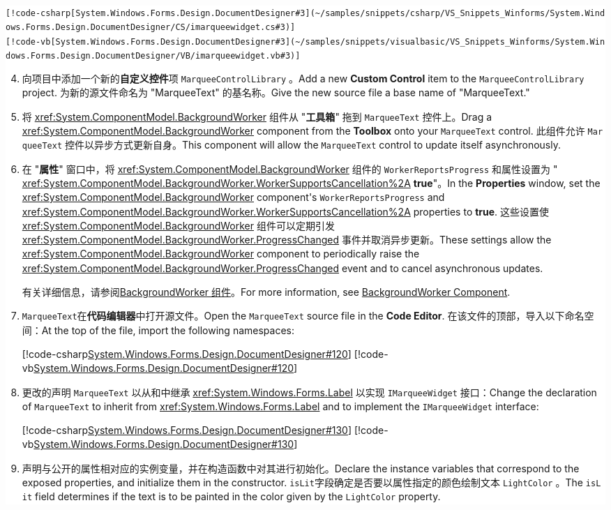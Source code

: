     [!code-csharp[System.Windows.Forms.Design.DocumentDesigner#3](~/samples/snippets/csharp/VS_Snippets_Winforms/System.Windows.Forms.Design.DocumentDesigner/CS/imarqueewidget.cs#3)]
    [!code-vb[System.Windows.Forms.Design.DocumentDesigner#3](~/samples/snippets/visualbasic/VS_Snippets_Winforms/System.Windows.Forms.Design.DocumentDesigner/VB/imarqueewidget.vb#3)]

4. <span data-ttu-id="1043c-224">向项目中添加一个新的**自定义控件**项 `MarqueeControlLibrary` 。</span><span class="sxs-lookup"><span data-stu-id="1043c-224">Add a new **Custom Control** item to the `MarqueeControlLibrary` project.</span></span> <span data-ttu-id="1043c-225">为新的源文件命名为 "MarqueeText" 的基名称。</span><span class="sxs-lookup"><span data-stu-id="1043c-225">Give the new source file a base name of "MarqueeText."</span></span>

5. <span data-ttu-id="1043c-226">将 <xref:System.ComponentModel.BackgroundWorker> 组件从 "**工具箱**" 拖到 `MarqueeText` 控件上。</span><span class="sxs-lookup"><span data-stu-id="1043c-226">Drag a <xref:System.ComponentModel.BackgroundWorker> component from the **Toolbox** onto your `MarqueeText` control.</span></span> <span data-ttu-id="1043c-227">此组件允许 `MarqueeText` 控件以异步方式更新自身。</span><span class="sxs-lookup"><span data-stu-id="1043c-227">This component will allow the `MarqueeText` control to update itself asynchronously.</span></span>

6. <span data-ttu-id="1043c-228">在 "**属性**" 窗口中，将 <xref:System.ComponentModel.BackgroundWorker> 组件的 `WorkerReportsProgress` 和属性设置为 " <xref:System.ComponentModel.BackgroundWorker.WorkerSupportsCancellation%2A> **true**"。</span><span class="sxs-lookup"><span data-stu-id="1043c-228">In the **Properties** window, set the <xref:System.ComponentModel.BackgroundWorker> component's `WorkerReportsProgress` and <xref:System.ComponentModel.BackgroundWorker.WorkerSupportsCancellation%2A> properties to **true**.</span></span> <span data-ttu-id="1043c-229">这些设置使 <xref:System.ComponentModel.BackgroundWorker> 组件可以定期引发 <xref:System.ComponentModel.BackgroundWorker.ProgressChanged> 事件并取消异步更新。</span><span class="sxs-lookup"><span data-stu-id="1043c-229">These settings allow the <xref:System.ComponentModel.BackgroundWorker> component to periodically raise the <xref:System.ComponentModel.BackgroundWorker.ProgressChanged> event and to cancel asynchronous updates.</span></span>

   <span data-ttu-id="1043c-230">有关详细信息，请参阅[BackgroundWorker 组件](backgroundworker-component.md)。</span><span class="sxs-lookup"><span data-stu-id="1043c-230">For more information, see [BackgroundWorker Component](backgroundworker-component.md).</span></span>

7. <span data-ttu-id="1043c-231">`MarqueeText`在**代码编辑器**中打开源文件。</span><span class="sxs-lookup"><span data-stu-id="1043c-231">Open the `MarqueeText` source file in the **Code Editor**.</span></span> <span data-ttu-id="1043c-232">在该文件的顶部，导入以下命名空间：</span><span class="sxs-lookup"><span data-stu-id="1043c-232">At the top of the file, import the following namespaces:</span></span>

    [!code-csharp[System.Windows.Forms.Design.DocumentDesigner#120](~/samples/snippets/csharp/VS_Snippets_Winforms/System.Windows.Forms.Design.DocumentDesigner/CS/marqueetext.cs#120)]
    [!code-vb[System.Windows.Forms.Design.DocumentDesigner#120](~/samples/snippets/visualbasic/VS_Snippets_Winforms/System.Windows.Forms.Design.DocumentDesigner/VB/marqueetext.vb#120)]

8. <span data-ttu-id="1043c-233">更改的声明 `MarqueeText` 以从和中继承 <xref:System.Windows.Forms.Label> 以实现 `IMarqueeWidget` 接口：</span><span class="sxs-lookup"><span data-stu-id="1043c-233">Change the declaration of `MarqueeText` to inherit from <xref:System.Windows.Forms.Label> and to implement the `IMarqueeWidget` interface:</span></span>

    [!code-csharp[System.Windows.Forms.Design.DocumentDesigner#130](~/samples/snippets/csharp/VS_Snippets_Winforms/System.Windows.Forms.Design.DocumentDesigner/CS/marqueetext.cs#130)]
    [!code-vb[System.Windows.Forms.Design.DocumentDesigner#130](~/samples/snippets/visualbasic/VS_Snippets_Winforms/System.Windows.Forms.Design.DocumentDesigner/VB/marqueetext.vb#130)]

9. <span data-ttu-id="1043c-234">声明与公开的属性相对应的实例变量，并在构造函数中对其进行初始化。</span><span class="sxs-lookup"><span data-stu-id="1043c-234">Declare the instance variables that correspond to the exposed properties, and initialize them in the constructor.</span></span> <span data-ttu-id="1043c-235">`isLit`字段确定是否要以属性指定的颜色绘制文本 `LightColor` 。</span><span class="sxs-lookup"><span data-stu-id="1043c-235">The `isLit` field determines if the text is to be painted in the color given by the `LightColor` property.</span></span>
